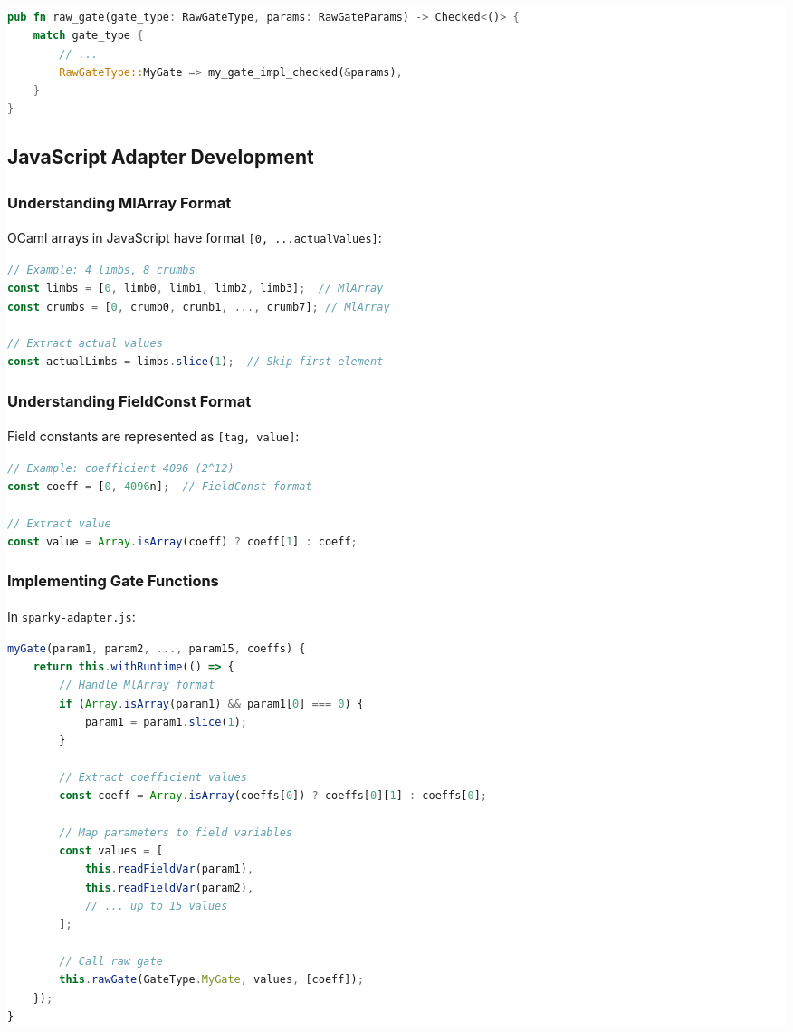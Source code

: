 ```rust
pub fn raw_gate(gate_type: RawGateType, params: RawGateParams) -> Checked<()> {
    match gate_type {
        // ...
        RawGateType::MyGate => my_gate_impl_checked(&params),
    }
}
```

## JavaScript Adapter Development

### Understanding MlArray Format

OCaml arrays in JavaScript have format `[0, ...actualValues]`:

```javascript
// Example: 4 limbs, 8 crumbs
const limbs = [0, limb0, limb1, limb2, limb3];  // MlArray
const crumbs = [0, crumb0, crumb1, ..., crumb7]; // MlArray

// Extract actual values
const actualLimbs = limbs.slice(1);  // Skip first element
```

### Understanding FieldConst Format

Field constants are represented as `[tag, value]`:

```javascript
// Example: coefficient 4096 (2^12)
const coeff = [0, 4096n];  // FieldConst format

// Extract value
const value = Array.isArray(coeff) ? coeff[1] : coeff;
```

### Implementing Gate Functions

In `sparky-adapter.js`:

```javascript
myGate(param1, param2, ..., param15, coeffs) {
    return this.withRuntime(() => {
        // Handle MlArray format
        if (Array.isArray(param1) && param1[0] === 0) {
            param1 = param1.slice(1);
        }
        
        // Extract coefficient values
        const coeff = Array.isArray(coeffs[0]) ? coeffs[0][1] : coeffs[0];
        
        // Map parameters to field variables
        const values = [
            this.readFieldVar(param1),
            this.readFieldVar(param2),
            // ... up to 15 values
        ];
        
        // Call raw gate
        this.rawGate(GateType.MyGate, values, [coeff]);
    });
}
```
